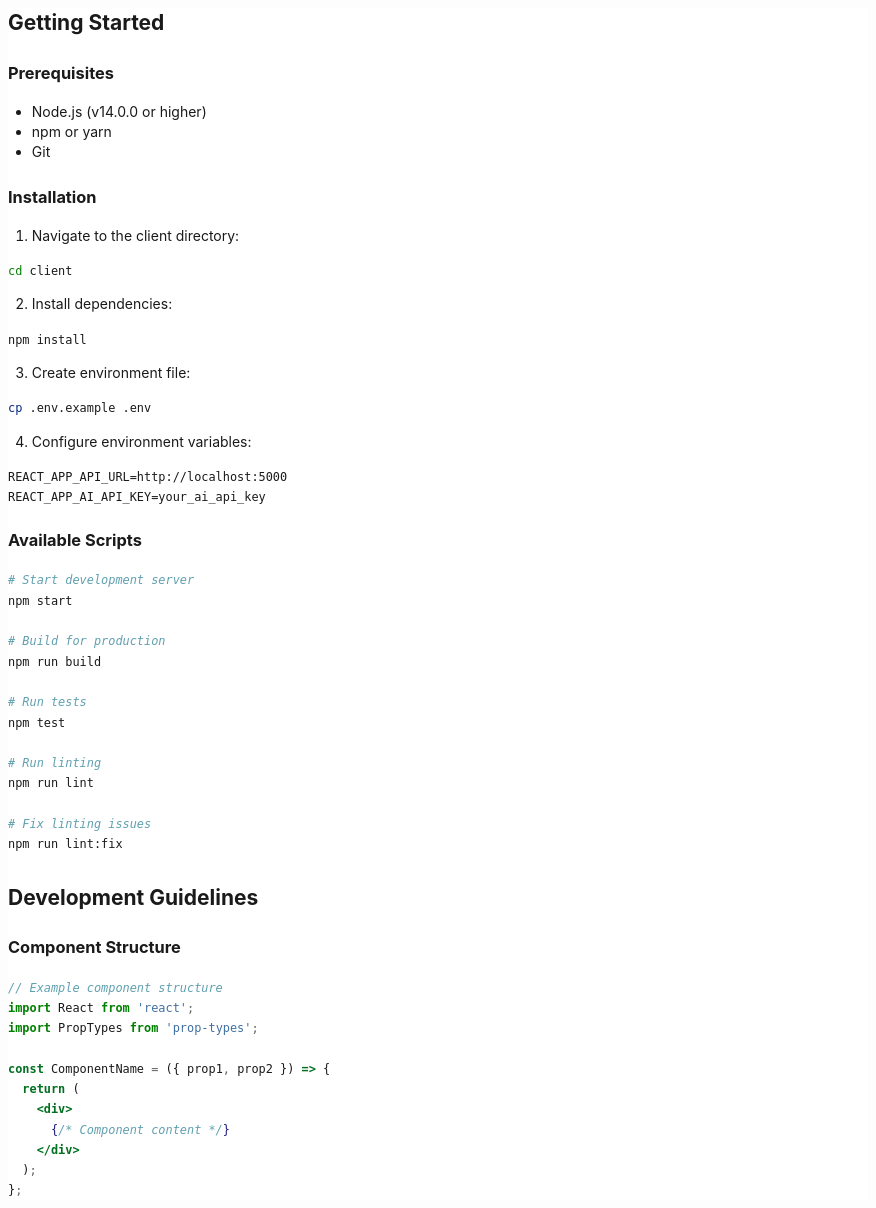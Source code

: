 ## Getting Started

### Prerequisites
- Node.js (v14.0.0 or higher)
- npm or yarn
- Git

### Installation

1. Navigate to the client directory:
```bash
cd client
```

2. Install dependencies:
```bash
npm install
```

3. Create environment file:
```bash
cp .env.example .env
```

4. Configure environment variables:
```env
REACT_APP_API_URL=http://localhost:5000
REACT_APP_AI_API_KEY=your_ai_api_key
```

### Available Scripts

```bash
# Start development server
npm start

# Build for production
npm run build

# Run tests
npm test

# Run linting
npm run lint

# Fix linting issues
npm run lint:fix
```

## Development Guidelines

### Component Structure
```jsx
// Example component structure
import React from 'react';
import PropTypes from 'prop-types';

const ComponentName = ({ prop1, prop2 }) => {
  return (
    <div>
      {/* Component content */}
    </div>
  );
};

```